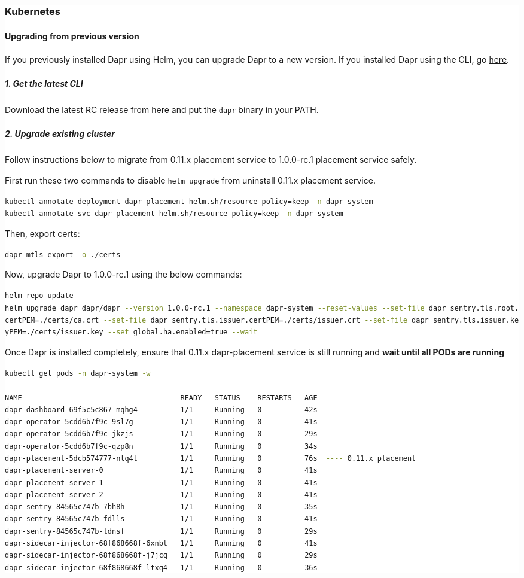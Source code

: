 ### Kubernetes

#### Upgrading from previous version

If you previously installed Dapr using Helm, you can upgrade Dapr to a new version.
If you installed Dapr using the CLI, go [here](#starting-fresh-install-on-a-cluster).

##### 1. Get the latest CLI

Download the latest RC release from [here](https://github.com/dapr/cli/releases) and put the `dapr` binary in your PATH.

##### 2. Upgrade existing cluster

Follow instructions below to migrate from 0.11.x placement service to 1.0.0-rc.1 placement service safely.

First run these two commands to disable `helm upgrade` from uninstall 0.11.x placement service.

```sh
kubectl annotate deployment dapr-placement helm.sh/resource-policy=keep -n dapr-system
kubectl annotate svc dapr-placement helm.sh/resource-policy=keep -n dapr-system
```

Then, export certs:

```sh
dapr mtls export -o ./certs
```

Now, upgrade Dapr to 1.0.0-rc.1 using the below commands:

```sh
helm repo update
helm upgrade dapr dapr/dapr --version 1.0.0-rc.1 --namespace dapr-system --reset-values --set-file dapr_sentry.tls.root.certPEM=./certs/ca.crt --set-file dapr_sentry.tls.issuer.certPEM=./certs/issuer.crt --set-file dapr_sentry.tls.issuer.keyPEM=./certs/issuer.key --set global.ha.enabled=true --wait
```

Once Dapr is installed completely, ensure that 0.11.x dapr-placement service is still running and **wait until all PODs are running**
```sh
kubectl get pods -n dapr-system -w

NAME                                     READY   STATUS    RESTARTS   AGE
dapr-dashboard-69f5c5c867-mqhg4          1/1     Running   0          42s
dapr-operator-5cdd6b7f9c-9sl7g           1/1     Running   0          41s
dapr-operator-5cdd6b7f9c-jkzjs           1/1     Running   0          29s
dapr-operator-5cdd6b7f9c-qzp8n           1/1     Running   0          34s
dapr-placement-5dcb574777-nlq4t          1/1     Running   0          76s  ---- 0.11.x placement
dapr-placement-server-0                  1/1     Running   0          41s
dapr-placement-server-1                  1/1     Running   0          41s
dapr-placement-server-2                  1/1     Running   0          41s
dapr-sentry-84565c747b-7bh8h             1/1     Running   0          35s
dapr-sentry-84565c747b-fdlls             1/1     Running   0          41s
dapr-sentry-84565c747b-ldnsf             1/1     Running   0          29s
dapr-sidecar-injector-68f868668f-6xnbt   1/1     Running   0          41s
dapr-sidecar-injector-68f868668f-j7jcq   1/1     Running   0          29s
dapr-sidecar-injector-68f868668f-ltxq4   1/1     Running   0          36s
```
